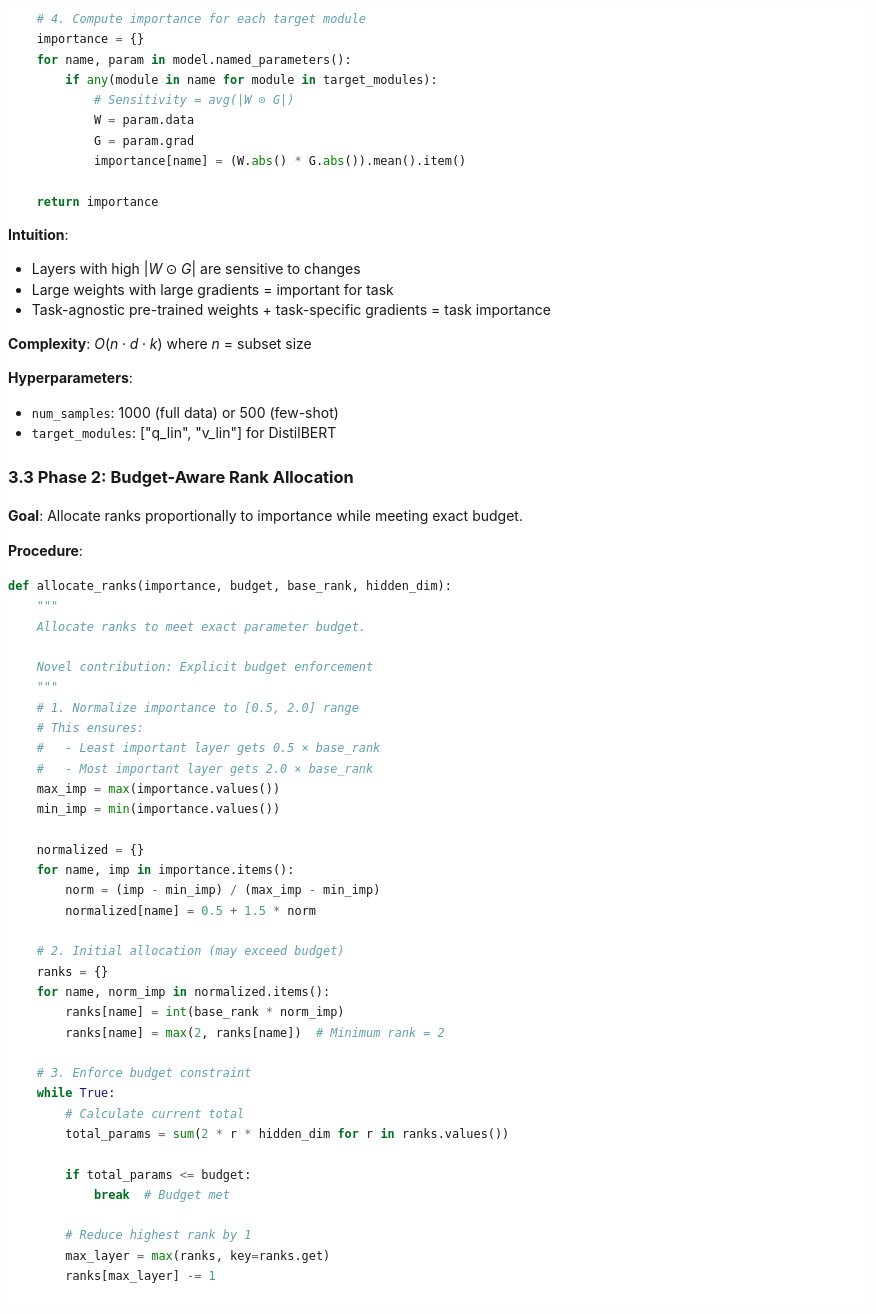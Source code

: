 ```python
    # 4. Compute importance for each target module
    importance = {}
    for name, param in model.named_parameters():
        if any(module in name for module in target_modules):
            # Sensitivity = avg(|W ⊙ G|)
            W = param.data
            G = param.grad
            importance[name] = (W.abs() * G.abs()).mean().item()
    
    return importance
```

**Intuition**: 
- Layers with high $|W \odot G|$ are sensitive to changes
- Large weights with large gradients = important for task
- Task-agnostic pre-trained weights + task-specific gradients = task importance

**Complexity**: $O(n \cdot d \cdot k)$ where $n$ = subset size

**Hyperparameters**:
- `num_samples`: 1000 (full data) or 500 (few-shot)
- `target_modules`: ["q_lin", "v_lin"] for DistilBERT

### 3.3 Phase 2: Budget-Aware Rank Allocation

**Goal**: Allocate ranks proportionally to importance while meeting exact budget.

**Procedure**:
```python
def allocate_ranks(importance, budget, base_rank, hidden_dim):
    """
    Allocate ranks to meet exact parameter budget.
    
    Novel contribution: Explicit budget enforcement
    """
    # 1. Normalize importance to [0.5, 2.0] range
    # This ensures:
    #   - Least important layer gets 0.5 × base_rank
    #   - Most important layer gets 2.0 × base_rank
    max_imp = max(importance.values())
    min_imp = min(importance.values())
    
    normalized = {}
    for name, imp in importance.items():
        norm = (imp - min_imp) / (max_imp - min_imp)
        normalized[name] = 0.5 + 1.5 * norm
    
    # 2. Initial allocation (may exceed budget)
    ranks = {}
    for name, norm_imp in normalized.items():
        ranks[name] = int(base_rank * norm_imp)
        ranks[name] = max(2, ranks[name])  # Minimum rank = 2
    
    # 3. Enforce budget constraint
    while True:
        # Calculate current total
        total_params = sum(2 * r * hidden_dim for r in ranks.values())
        
        if total_params <= budget:
            break  # Budget met
        
        # Reduce highest rank by 1
        max_layer = max(ranks, key=ranks.get)
        ranks[max_layer] -= 1
        
```